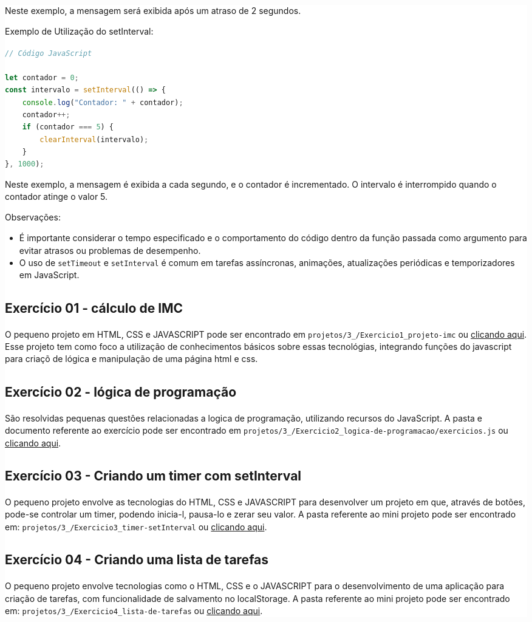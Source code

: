 Neste exemplo, a mensagem será exibida após um atraso de 2 segundos.

Exemplo de Utilização do setInterval:

~~~javascript
// Código JavaScript

let contador = 0;
const intervalo = setInterval(() => {
    console.log("Contador: " + contador);
    contador++;
    if (contador === 5) {
        clearInterval(intervalo);
    }
}, 1000);
~~~

Neste exemplo, a mensagem é exibida a cada segundo, e o contador é incrementado. O intervalo é interrompido quando o contador atinge o valor 5.

Observações:

- É importante considerar o tempo especificado e o comportamento do código dentro da função passada como argumento para evitar atrasos ou problemas de desempenho.
- O uso de `setTimeout` e `setInterval` é comum em tarefas assíncronas, animações, atualizações periódicas e temporizadores em JavaScript.

## Exercício 01 - cálculo de IMC

O pequeno projeto em HTML, CSS e JAVASCRIPT pode ser encontrado em `projetos/3_/Exercicio1_projeto-imc` ou [clicando aqui](https://github.com/max-santos-d/estudo-web-js/tree/main/projetos/3_/Exercicio1_projeto-imc). Esse projeto tem como foco a utilização de conhecimentos básicos sobre essas tecnológias, integrando funções do javascript para criaçõ de lógica e manipulação de uma página html e css.

## Exercício 02 - lógica de programação

São resolvidas pequenas questôes relacionadas a logica de programação, utilizando recursos do JavaScript. A pasta e documento referente ao exercício pode ser encontrado em `projetos/3_/Exercicio2_logica-de-programacao/exercicios.js` ou [clicando aqui](https://github.com/max-santos-d/estudo-web-js/tree/main/projetos/3_/Exercicio2_logica-de-programacao).

## Exercício 03 - Criando um timer com setInterval

O pequeno projeto envolve as tecnologias do HTML, CSS e JAVASCRIPT para desenvolver um projeto em que, através de botões, pode-se controlar um timer, podendo inicia-l, pausa-lo e zerar seu valor. A pasta referente ao mini projeto pode ser encontrado em: `projetos/3_/Exercicio3_timer-setInterval` ou [clicando aqui](https://github.com/max-santos-d/estudo-web-js/tree/main/projetos/3_/Exercicio3_timer-setInterval).

## Exercício 04 - Criando uma lista de tarefas

O pequeno projeto envolve tecnologias como o HTML, CSS e o JAVASCRIPT para o desenvolvimento de uma aplicação para criação de tarefas, com funcionalidade de salvamento no localStorage. A pasta referente ao mini projeto pode ser encontrado em: `projetos/3_/Exercicio4_lista-de-tarefas` ou [clicando aqui](https://github.com/max-santos-d/estudo-web-js/tree/main/projetos/3_/Exercicio4_lista-de-tarefas).
